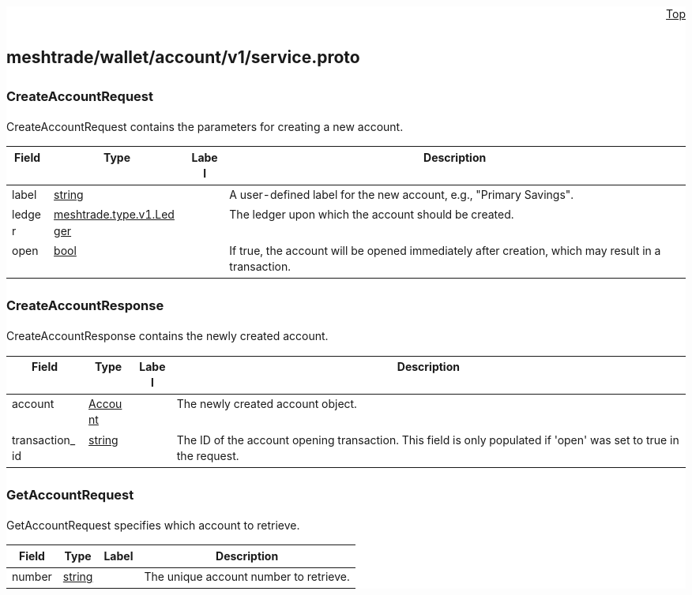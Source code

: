 
 

 

 



<a name="meshtrade_wallet_account_v1_service-proto"></a>
<p align="right"><a href="#top">Top</a></p>

## meshtrade/wallet/account/v1/service.proto



<a name="meshtrade-wallet-account-v1-CreateAccountRequest"></a>

### CreateAccountRequest
CreateAccountRequest contains the parameters for creating a new account.


| Field | Type | Label | Description |
| ----- | ---- | ----- | ----------- |
| label | [string](#string) |  | A user-defined label for the new account, e.g., &#34;Primary Savings&#34;. |
| ledger | [meshtrade.type.v1.Ledger](#meshtrade-type-v1-Ledger) |  | The ledger upon which the account should be created. |
| open | [bool](#bool) |  | If true, the account will be opened immediately after creation, which may result in a transaction. |






<a name="meshtrade-wallet-account-v1-CreateAccountResponse"></a>

### CreateAccountResponse
CreateAccountResponse contains the newly created account.


| Field | Type | Label | Description |
| ----- | ---- | ----- | ----------- |
| account | [Account](#meshtrade-wallet-account-v1-Account) |  | The newly created account object. |
| transaction_id | [string](#string) |  | The ID of the account opening transaction. This field is only populated if &#39;open&#39; was set to true in the request. |






<a name="meshtrade-wallet-account-v1-GetAccountRequest"></a>

### GetAccountRequest
GetAccountRequest specifies which account to retrieve.


| Field | Type | Label | Description |
| ----- | ---- | ----- | ----------- |
| number | [string](#string) |  | The unique account number to retrieve. |

